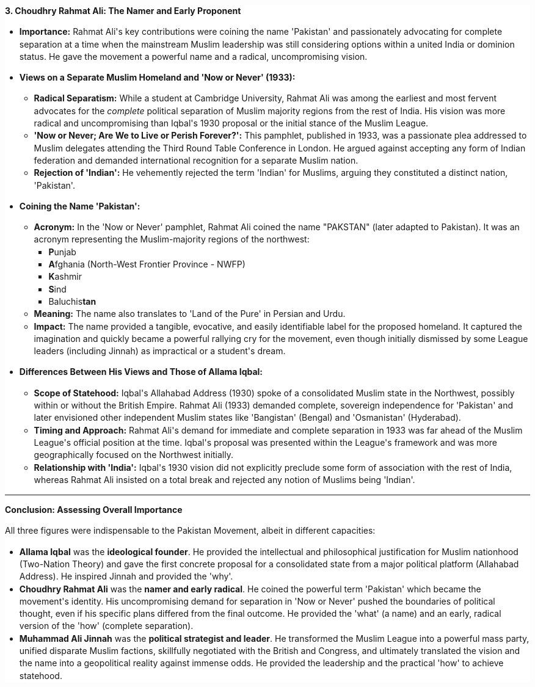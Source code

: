 **3. Choudhry Rahmat Ali: The Namer and Early Proponent**

- **Importance:** Rahmat Ali's key contributions were coining the name 'Pakistan' and passionately advocating for complete separation at a time when the mainstream Muslim leadership was still considering options within a united India or dominion status. He gave the movement a powerful name and a radical, uncompromising vision.
    
- **Views on a Separate Muslim Homeland and 'Now or Never' (1933):**
    
    - **Radical Separatism:** While a student at Cambridge University, Rahmat Ali was among the earliest and most fervent advocates for the _complete_ political separation of Muslim majority regions from the rest of India. His vision was more radical and uncompromising than Iqbal's 1930 proposal or the initial stance of the Muslim League.
    - **'Now or Never; Are We to Live or Perish Forever?':** This pamphlet, published in 1933, was a passionate plea addressed to Muslim delegates attending the Third Round Table Conference in London. He argued against accepting any form of Indian federation and demanded international recognition for a separate Muslim nation.
    - **Rejection of 'Indian':** He vehemently rejected the term 'Indian' for Muslims, arguing they constituted a distinct nation, 'Pakistan'.
- **Coining the Name 'Pakistan':**
    
    - **Acronym:** In the 'Now or Never' pamphlet, Rahmat Ali coined the name "PAKSTAN" (later adapted to Pakistan). It was an acronym representing the Muslim-majority regions of the northwest:
        - **P**unjab
        - **A**fghania (North-West Frontier Province - NWFP)
        - **K**ashmir
        - **S**ind
        - Baluchis**tan**
    - **Meaning:** The name also translates to 'Land of the Pure' in Persian and Urdu.
    - **Impact:** The name provided a tangible, evocative, and easily identifiable label for the proposed homeland. It captured the imagination and quickly became a powerful rallying cry for the movement, even though initially dismissed by some League leaders (including Jinnah) as impractical or a student's dream.
- **Differences Between His Views and Those of Allama Iqbal:**
    
    - **Scope of Statehood:** Iqbal's Allahabad Address (1930) spoke of a consolidated Muslim state in the Northwest, possibly within or without the British Empire. Rahmat Ali (1933) demanded complete, sovereign independence for 'Pakistan' and later envisioned other independent Muslim states like 'Bangistan' (Bengal) and 'Osmanistan' (Hyderabad).
    - **Timing and Approach:** Rahmat Ali's demand for immediate and complete separation in 1933 was far ahead of the Muslim League's official position at the time. Iqbal's proposal was presented within the League's framework and was more geographically focused on the Northwest initially.
    - **Relationship with 'India':** Iqbal's 1930 vision did not explicitly preclude some form of association with the rest of India, whereas Rahmat Ali insisted on a total break and rejected any notion of Muslims being 'Indian'.

---

**Conclusion: Assessing Overall Importance**

All three figures were indispensable to the Pakistan Movement, albeit in different capacities:

- **Allama Iqbal** was the **ideological founder**. He provided the intellectual and philosophical justification for Muslim nationhood (Two-Nation Theory) and gave the first concrete proposal for a consolidated state from a major political platform (Allahabad Address). He inspired Jinnah and provided the 'why'.
- **Choudhry Rahmat Ali** was the **namer and early radical**. He coined the powerful term 'Pakistan' which became the movement's identity. His uncompromising demand for separation in 'Now or Never' pushed the boundaries of political thought, even if his specific plans differed from the final outcome. He provided the 'what' (a name) and an early, radical version of the 'how' (complete separation).
- **Muhammad Ali Jinnah** was the **political strategist and leader**. He transformed the Muslim League into a powerful mass party, unified disparate Muslim factions, skillfully negotiated with the British and Congress, and ultimately translated the vision and the name into a geopolitical reality against immense odds. He provided the leadership and the practical 'how' to achieve statehood.
